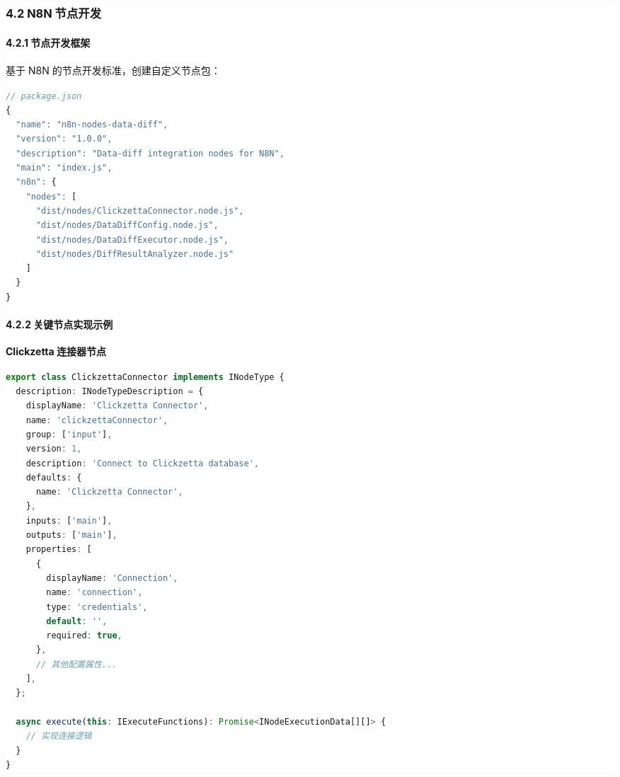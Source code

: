 ### 4.2 N8N 节点开发

#### 4.2.1 节点开发框架
基于 N8N 的节点开发标准，创建自定义节点包：

```typescript
// package.json
{
  "name": "n8n-nodes-data-diff",
  "version": "1.0.0",
  "description": "Data-diff integration nodes for N8N",
  "main": "index.js",
  "n8n": {
    "nodes": [
      "dist/nodes/ClickzettaConnector.node.js",
      "dist/nodes/DataDiffConfig.node.js",
      "dist/nodes/DataDiffExecutor.node.js",
      "dist/nodes/DiffResultAnalyzer.node.js"
    ]
  }
}
```

#### 4.2.2 关键节点实现示例

**Clickzetta 连接器节点**
```typescript
export class ClickzettaConnector implements INodeType {
  description: INodeTypeDescription = {
    displayName: 'Clickzetta Connector',
    name: 'clickzettaConnector',
    group: ['input'],
    version: 1,
    description: 'Connect to Clickzetta database',
    defaults: {
      name: 'Clickzetta Connector',
    },
    inputs: ['main'],
    outputs: ['main'],
    properties: [
      {
        displayName: 'Connection',
        name: 'connection',
        type: 'credentials',
        default: '',
        required: true,
      },
      // 其他配置属性...
    ],
  };

  async execute(this: IExecuteFunctions): Promise<INodeExecutionData[][]> {
    // 实现连接逻辑
  }
}
```
